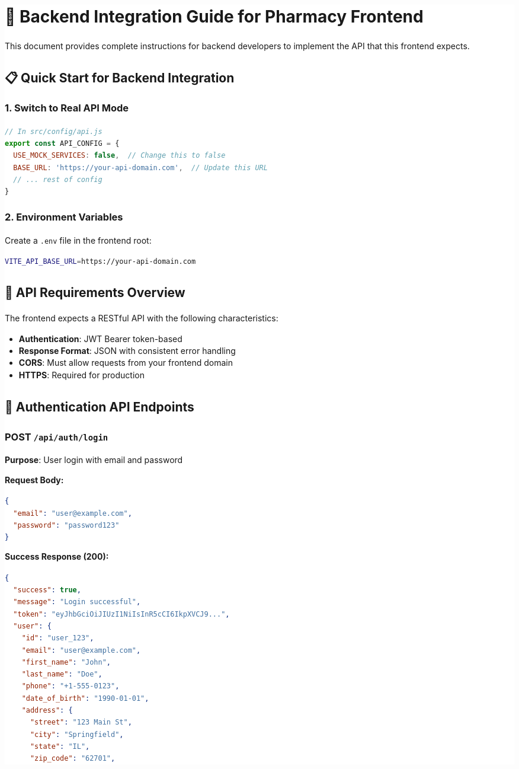 # 🚀 Backend Integration Guide for Pharmacy Frontend

This document provides complete instructions for backend developers to implement the API that this frontend expects.

## 📋 Quick Start for Backend Integration

### 1. **Switch to Real API Mode**
```javascript
// In src/config/api.js
export const API_CONFIG = {
  USE_MOCK_SERVICES: false,  // Change this to false
  BASE_URL: 'https://your-api-domain.com',  // Update this URL
  // ... rest of config
}
```

### 2. **Environment Variables**
Create a `.env` file in the frontend root:
```bash
VITE_API_BASE_URL=https://your-api-domain.com
```

## 🎯 API Requirements Overview

The frontend expects a RESTful API with the following characteristics:
- **Authentication**: JWT Bearer token-based
- **Response Format**: JSON with consistent error handling
- **CORS**: Must allow requests from your frontend domain
- **HTTPS**: Required for production

## 🔐 Authentication API Endpoints

### **POST** `/api/auth/login`
**Purpose**: User login with email and password

**Request Body:**
```json
{
  "email": "user@example.com",
  "password": "password123"
}
```

**Success Response (200):**
```json
{
  "success": true,
  "message": "Login successful",
  "token": "eyJhbGciOiJIUzI1NiIsInR5cCI6IkpXVCJ9...",
  "user": {
    "id": "user_123",
    "email": "user@example.com",
    "first_name": "John",
    "last_name": "Doe",
    "phone": "+1-555-0123",
    "date_of_birth": "1990-01-01",
    "address": {
      "street": "123 Main St",
      "city": "Springfield",
      "state": "IL",
      "zip_code": "62701",
```